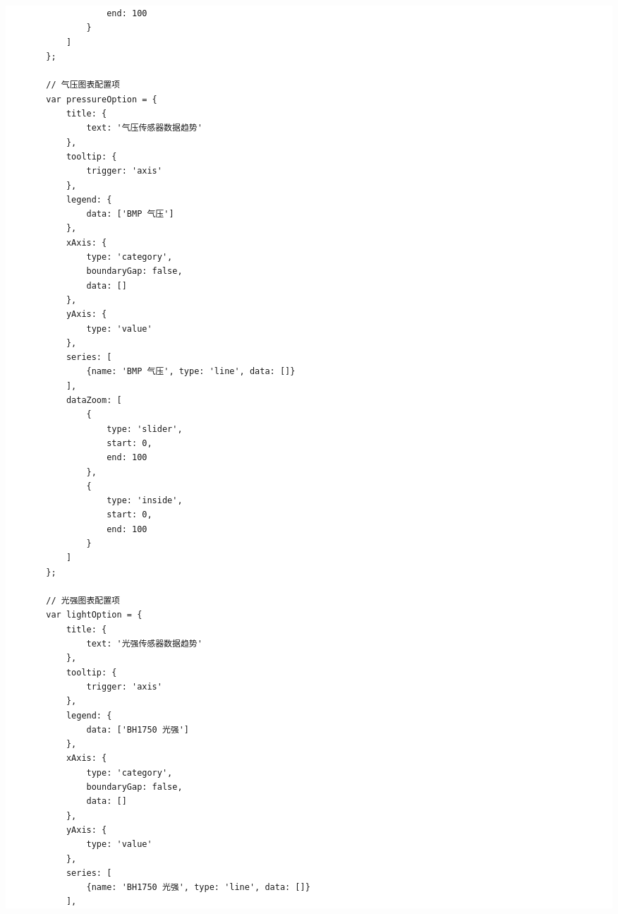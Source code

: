 ```html
                    end: 100
                }
            ]
        };

        // 气压图表配置项
        var pressureOption = {
            title: {
                text: '气压传感器数据趋势'
            },
            tooltip: {
                trigger: 'axis'
            },
            legend: {
                data: ['BMP 气压']
            },
            xAxis: {
                type: 'category',
                boundaryGap: false,
                data: []
            },
            yAxis: {
                type: 'value'
            },
            series: [
                {name: 'BMP 气压', type: 'line', data: []}
            ],
            dataZoom: [
                {
                    type: 'slider',
                    start: 0,
                    end: 100
                },
                {
                    type: 'inside',
                    start: 0,
                    end: 100
                }
            ]
        };

        // 光强图表配置项
        var lightOption = {
            title: {
                text: '光强传感器数据趋势'
            },
            tooltip: {
                trigger: 'axis'
            },
            legend: {
                data: ['BH1750 光强']
            },
            xAxis: {
                type: 'category',
                boundaryGap: false,
                data: []
            },
            yAxis: {
                type: 'value'
            },
            series: [
                {name: 'BH1750 光强', type: 'line', data: []}
            ],
```